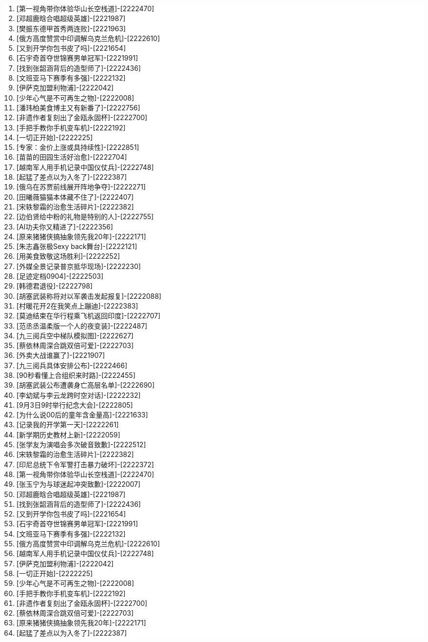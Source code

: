 1. [第一视角带你体验华山长空栈道]-[2222470]
1. [邓超鹿晗合唱超级英雄]-[2221987]
1. [樊振东德甲首秀两连败]-[2221963]
1. [俄方高度赞赏中印调解乌克兰危机]-[2222610]
1. [又到开学你包书皮了吗]-[2221654]
1. [石宇奇首夺世锦赛男单冠军]-[2221991]
1. [找到张韶涵背后的造型师了]-[2222436]
1. [文班亚马下赛季有多强]-[2222132]
1. [伊萨克加盟利物浦]-[2222042]
1. [少年心气是不可再生之物]-[2222008]
1. [潘玮柏美食博主又有新番了]-[2222756]
1. [非遗作者复刻出了金瓯永固杯]-[2222700]
1. [手把手教你手机变车机]-[2222192]
1. [一切正开始]-[2222225]
1. [专家：金价上涨或具持续性]-[2222851]
1. [苗苗的田园生活好治愈]-[2222704]
1. [越南军人用手机记录中国仪仗兵]-[2222748]
1. [起猛了差点以为入冬了]-[2222387]
1. [俄乌在苏贾前线展开阵地争夺]-[2222271]
1. [田曦薇猫猫本体藏不住了]-[2222407]
1. [宋轶黎霜的治愈生活碎片]-[2222382]
1. [边伯贤给中粉的礼物是特别的人]-[2222755]
1. [AI功夫你又精进了]-[2222356]
1. [原来猪猪侠搞抽象领先我20年]-[2222171]
1. [朱志鑫张极Sexy back舞台]-[2222121]
1. [用美食致敬这场胜利]-[2222252]
1. [外媒全景记录普京抵华现场]-[2222230]
1. [足迹定档0904]-[2222503]
1. [韩德君退役]-[2222798]
1. [胡塞武装称将对以军袭击发起报复]-[2222088]
1. [村暖花开2在我笑点上蹦迪]-[2222383]
1. [莫迪结束在华行程乘飞机返回印度]-[2222707]
1. [范丞丞温柔版一个人的夜变装]-[2222487]
1. [九三阅兵空中梯队模拟图]-[2222627]
1. [蔡依林周深合跳双倍可爱]-[2222703]
1. [外卖大战谁赢了]-[2221907]
1. [九三阅兵具体安排公布]-[2222466]
1. [90秒看懂上合组织来时路]-[2222455]
1. [胡塞武装公布遭袭身亡高层名单]-[2222690]
1. [李幼斌与李云龙跨时空对话]-[2222232]
1. [9月3日9时举行纪念大会]-[2222805]
1. [为什么说00后的童年含金量高]-[2221633]
1. [记录我的开学第一天]-[2222261]
1. [新学期历史教材上新]-[2222059]
1. [张学友为演唱会多次破音致歉]-[2222512]
1. [宋轶黎霜的治愈生活碎片]-[2222382]
1. [印尼总统下令军警打击暴力破坏]-[2222372]
1. [第一视角带你体验华山长空栈道]-[2222470]
1. [张玉宁为与球迷起冲突致歉]-[2222007]
1. [邓超鹿晗合唱超级英雄]-[2221987]
1. [找到张韶涵背后的造型师了]-[2222436]
1. [又到开学你包书皮了吗]-[2221654]
1. [石宇奇首夺世锦赛男单冠军]-[2221991]
1. [文班亚马下赛季有多强]-[2222132]
1. [俄方高度赞赏中印调解乌克兰危机]-[2222610]
1. [越南军人用手机记录中国仪仗兵]-[2222748]
1. [伊萨克加盟利物浦]-[2222042]
1. [一切正开始]-[2222225]
1. [少年心气是不可再生之物]-[2222008]
1. [手把手教你手机变车机]-[2222192]
1. [非遗作者复刻出了金瓯永固杯]-[2222700]
1. [蔡依林周深合跳双倍可爱]-[2222703]
1. [原来猪猪侠搞抽象领先我20年]-[2222171]
1. [起猛了差点以为入冬了]-[2222387]